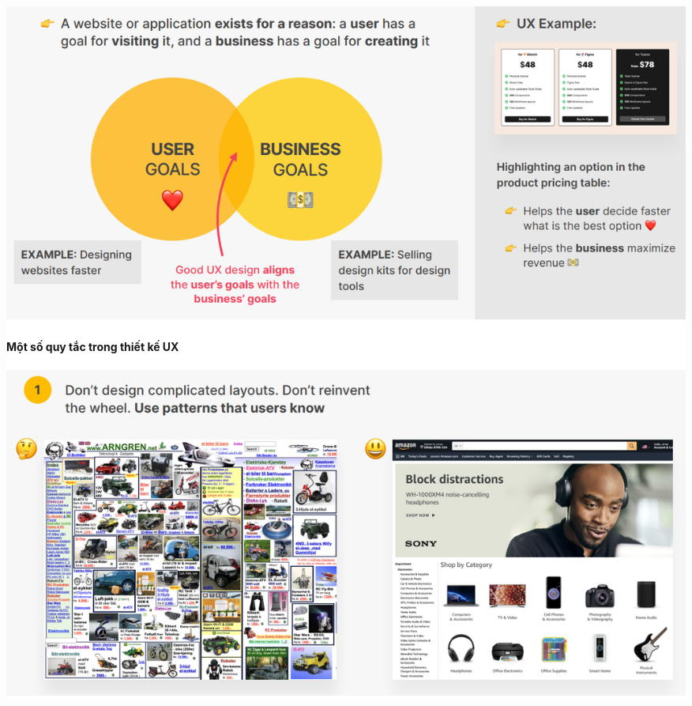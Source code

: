 ![](/Screenshots/ux-design-goals.png)

#### Một số quy tắc trong thiết kế UX

![](/Screenshots/ux-rule-1.png)
